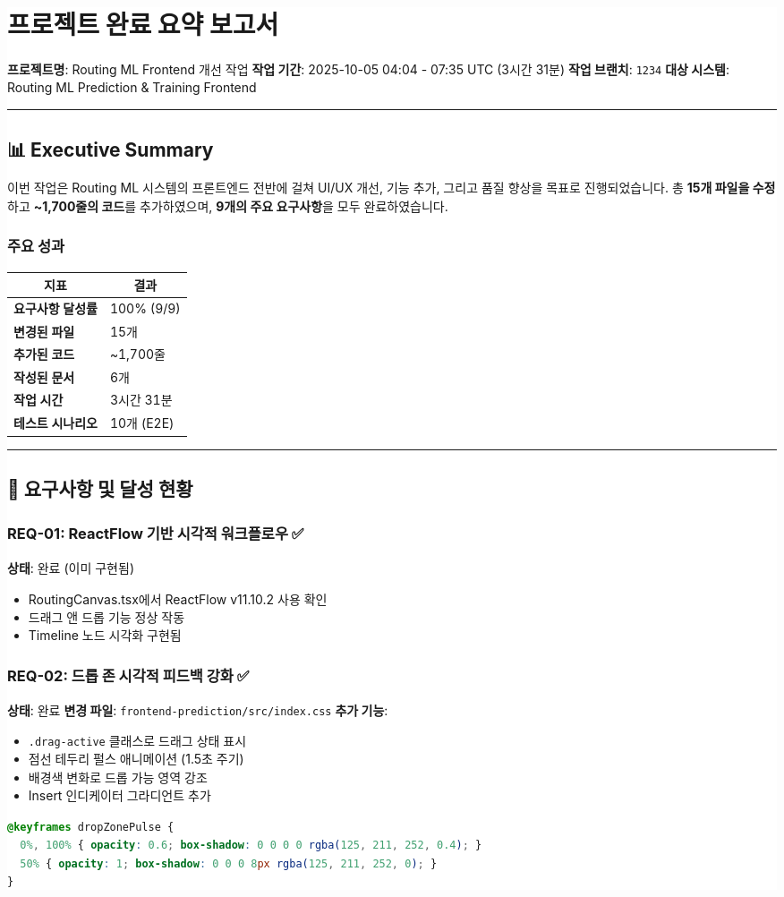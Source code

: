 # 프로젝트 완료 요약 보고서

**프로젝트명**: Routing ML Frontend 개선 작업
**작업 기간**: 2025-10-05 04:04 - 07:35 UTC (3시간 31분)
**작업 브랜치**: `1234`
**대상 시스템**: Routing ML Prediction & Training Frontend

---

## 📊 Executive Summary

이번 작업은 Routing ML 시스템의 프론트엔드 전반에 걸쳐 UI/UX 개선, 기능 추가, 그리고 품질 향상을 목표로 진행되었습니다. 총 **15개 파일을 수정**하고 **~1,700줄의 코드**를 추가하였으며, **9개의 주요 요구사항**을 모두 완료하였습니다.

### 주요 성과

| 지표 | 결과 |
|------|------|
| **요구사항 달성률** | 100% (9/9) |
| **변경된 파일** | 15개 |
| **추가된 코드** | ~1,700줄 |
| **작성된 문서** | 6개 |
| **작업 시간** | 3시간 31분 |
| **테스트 시나리오** | 10개 (E2E) |

---

## 🎯 요구사항 및 달성 현황

### REQ-01: ReactFlow 기반 시각적 워크플로우 ✅
**상태**: 완료 (이미 구현됨)
- RoutingCanvas.tsx에서 ReactFlow v11.10.2 사용 확인
- 드래그 앤 드롭 기능 정상 작동
- Timeline 노드 시각화 구현됨

### REQ-02: 드롭 존 시각적 피드백 강화 ✅
**상태**: 완료
**변경 파일**: `frontend-prediction/src/index.css`
**추가 기능**:
- `.drag-active` 클래스로 드래그 상태 표시
- 점선 테두리 펄스 애니메이션 (1.5초 주기)
- 배경색 변화로 드롭 가능 영역 강조
- Insert 인디케이터 그라디언트 추가

```css
@keyframes dropZonePulse {
  0%, 100% { opacity: 0.6; box-shadow: 0 0 0 0 rgba(125, 211, 252, 0.4); }
  50% { opacity: 1; box-shadow: 0 0 0 8px rgba(125, 211, 252, 0); }
}
```
